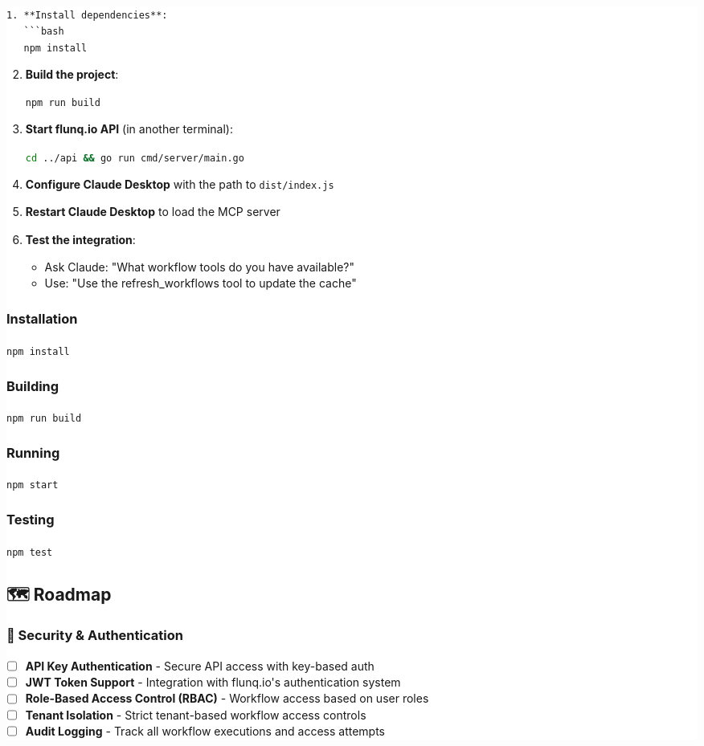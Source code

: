 ```
1. **Install dependencies**:
   ```bash
   npm install
   ```

2. **Build the project**:
   ```bash
   npm run build
   ```

3. **Start flunq.io API** (in another terminal):
   ```bash
   cd ../api && go run cmd/server/main.go
   ```

4. **Configure Claude Desktop** with the path to `dist/index.js`

5. **Restart Claude Desktop** to load the MCP server

6. **Test the integration**:
   - Ask Claude: "What workflow tools do you have available?"
   - Use: "Use the refresh_workflows tool to update the cache"

### Installation

```bash
npm install
```

### Building

```bash
npm run build
```

### Running

```bash
npm start
```

### Testing

```bash
npm test
```

## 🗺️ **Roadmap**

### **🔐 Security & Authentication**
- [ ] **API Key Authentication** - Secure API access with key-based auth
- [ ] **JWT Token Support** - Integration with flunq.io's authentication system
- [ ] **Role-Based Access Control (RBAC)** - Workflow access based on user roles
- [ ] **Tenant Isolation** - Strict tenant-based workflow access controls
- [ ] **Audit Logging** - Track all workflow executions and access attempts
